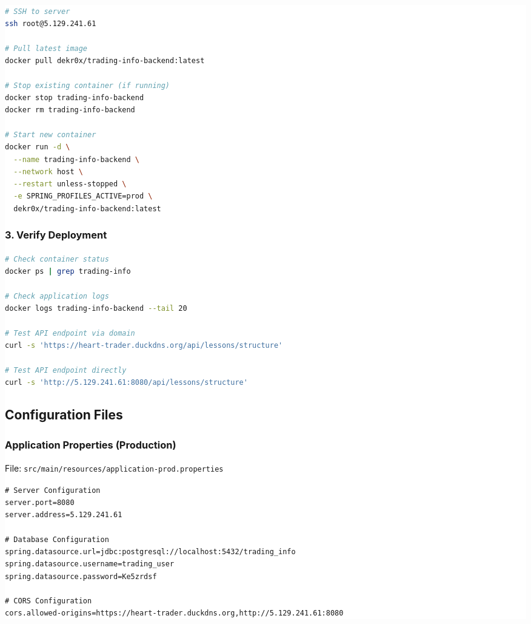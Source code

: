 ```bash
# SSH to server
ssh root@5.129.241.61

# Pull latest image
docker pull dekr0x/trading-info-backend:latest

# Stop existing container (if running)
docker stop trading-info-backend
docker rm trading-info-backend

# Start new container
docker run -d \
  --name trading-info-backend \
  --network host \
  --restart unless-stopped \
  -e SPRING_PROFILES_ACTIVE=prod \
  dekr0x/trading-info-backend:latest
```

### 3. Verify Deployment

```bash
# Check container status
docker ps | grep trading-info

# Check application logs
docker logs trading-info-backend --tail 20

# Test API endpoint via domain
curl -s 'https://heart-trader.duckdns.org/api/lessons/structure'

# Test API endpoint directly
curl -s 'http://5.129.241.61:8080/api/lessons/structure'
```

## Configuration Files

### Application Properties (Production)
File: `src/main/resources/application-prod.properties`

```properties
# Server Configuration
server.port=8080
server.address=5.129.241.61

# Database Configuration
spring.datasource.url=jdbc:postgresql://localhost:5432/trading_info
spring.datasource.username=trading_user
spring.datasource.password=Ke5zrdsf

# CORS Configuration
cors.allowed-origins=https://heart-trader.duckdns.org,http://5.129.241.61:8080
```
